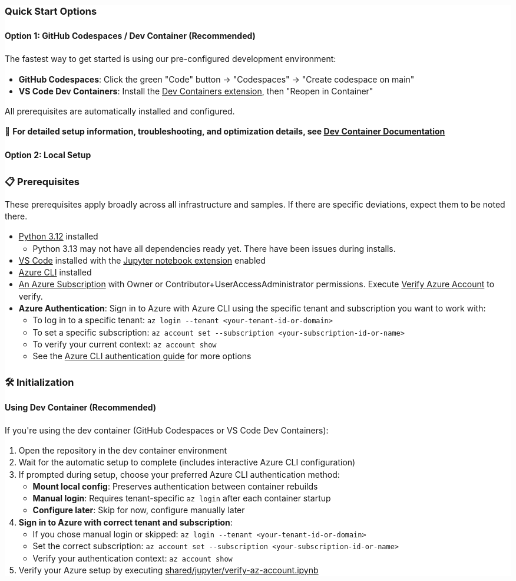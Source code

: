 ### Quick Start Options

#### Option 1: GitHub Codespaces / Dev Container (Recommended)

The fastest way to get started is using our pre-configured development environment:

- **GitHub Codespaces**: Click the green "Code" button → "Codespaces" → "Create codespace on main"
- **VS Code Dev Containers**: Install the [Dev Containers extension][vscode-devcontainers], then "Reopen in Container"

All prerequisites are automatically installed and configured. 

📖 **For detailed setup information, troubleshooting, and optimization details, see [Dev Container Documentation](.devcontainer/README.md)**

#### Option 2: Local Setup

### 📋 Prerequisites

These prerequisites apply broadly across all infrastructure and samples. If there are specific deviations, expect them to be noted there.

- [Python 3.12][python] installed
  - Python 3.13 may not have all dependencies ready yet. There have been issues during installs.
- [VS Code][vscode] installed with the [Jupyter notebook extension][vscode-jupyter] enabled
- [Azure CLI][azure-cli-install] installed
- [An Azure Subscription][azure-free] with Owner or Contributor+UserAccessAdministrator permissions. Execute [Verify Azure Account][verify-az-account-notebook] to verify.
- **Azure Authentication**: Sign in to Azure with Azure CLI using the specific tenant and subscription you want to work with:
  - To log in to a specific tenant: `az login --tenant <your-tenant-id-or-domain>`
  - To set a specific subscription: `az account set --subscription <your-subscription-id-or-name>`
  - To verify your current context: `az account show`
   - See the [Azure CLI authentication guide][azure-cli-auth] for more options

### 🛠️ Initialization

#### Using Dev Container (Recommended)

If you're using the dev container (GitHub Codespaces or VS Code Dev Containers):

1. Open the repository in the dev container environment
2. Wait for the automatic setup to complete (includes interactive Azure CLI configuration)
3. If prompted during setup, choose your preferred Azure CLI authentication method:
   - **Mount local config**: Preserves authentication between container rebuilds
   - **Manual login**: Requires tenant-specific `az login` after each container startup
   - **Configure later**: Skip for now, configure manually later
4. **Sign in to Azure with correct tenant and subscription**:
   - If you chose manual login or skipped: `az login --tenant <your-tenant-id-or-domain>`
   - Set the correct subscription: `az account set --subscription <your-subscription-id-or-name>`
   - Verify your authentication context: `az account show`
5. Verify your Azure setup by executing [shared/jupyter/verify-az-account.ipynb](shared/jupyter/verify-az-account.ipynb)


[ai-gateway]: https://github.com/Azure-Samples/AI-Gateway
[ai-gateway-private-connectivity]: https://github.com/Azure-Samples/AI-Gateway/tree/main/labs/private-connectivity
[alex-vieira]: https://github.com/vieiraae
[andrew-redman]: https://github.com/anotherRedbeard
[apim-lza]: https://learn.microsoft.com/azure/cloud-adoption-framework/scenarios/app-platform/api-management/landing-zone-accelerator
[apim-snippets-repo]: https://github.com/Azure/api-management-policy-snippets
[azure-cli-auth]: https://learn.microsoft.com/cli/azure/authenticate-azure-cli-interactively
[azure-cli-install]: https://learn.microsoft.com/cli/azure/install-azure-cli
[azure-free]: https://azure.microsoft.com/free/
[badge-python-tests]: https://github.com/Azure-Samples/Apim-Samples/actions/workflows/python-tests.yml/badge.svg?branch=main
[bicep-linter-docs]: https://learn.microsoft.com/azure/azure-resource-manager/bicep/bicep-config-linter
[houssem-dellai]: https://github.com/HoussemDellai
[import-troubleshooting]: .devcontainer/IMPORT-TROUBLESHOOTING.md
[infra-afd-apim-pe]: ./infrastructure/afd-apim-pe
[infra-apim-aca]: ./infrastructure/apim-aca
[infra-simple-apim]: ./infrastructure/simple-apim
[pytest-docs]: https://docs.pytest.org/
[pytest-docs-versioned]: https://docs.pytest.org/en/8.2.x/
[python]: https://www.python.org/
[sample-authx]: ./samples/authX/README.md
[sample-authx-pro]: ./samples/authX-pro/README.md
[sample-azure-maps]: ./samples/azure-maps/README.md
[sample-general]: ./samples/general/README.md
[sample-load-balancing]: ./samples/load-balancing/README.md
[sample-oauth-3rd-party]: ./samples/oauth-3rd-party/README.md
[sample-secure-blob-access]: ./samples/secure-blob-access/README.md
[simon-kurtz]: https://github.com/simonkurtz-msft
[troubleshooting]: TROUBLESHOOTING.md
[valet-key-pattern]: https://learn.microsoft.com/azure/architecture/patterns/valet-key
[verify-az-account-notebook]: shared/jupyter/verify-az-account.ipynb
[vscode]: https://code.visualstudio.com/
[vscode-devcontainers]: https://marketplace.visualstudio.com/items?itemName=ms-vscode-remote.remote-containers
[vscode-jupyter]: https://marketplace.visualstudio.com/items?itemName=ms-toolsai.jupyter
[workflow-python-tests]: https://github.com/Azure-Samples/Apim-Samples/actions/workflows/python-tests.yml